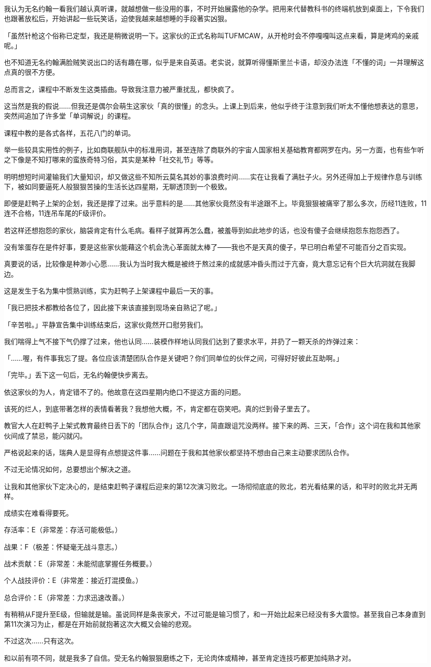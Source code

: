我认为无名约翰一看我们越认真听课，就越想做一些没用的事，不时开始展露他的杂学。把用来代替教科书的终端机放到桌面上，下令我们也跟著放松后，开始讲起一些玩笑话，迫使我越来越想睡的手段著实凶狠。

「虽然针枪这个俗称已定型，我还是稍微说明一下。这家伙的正式名称叫TUFMCAW，从开枪时会不停嘎嘎叫这点来看，算是烤鸡的亲戚呢。」

也不知道无名约翰满脸贼笑说出口的话有趣在哪，似乎是来自英语。老实说，就算听得懂斯里兰卡语，却没办法连「不懂的词」一并理解这点真的很不方便。

总而言之，课程中不断发生这类插曲。导致我注意力被严重扰乱，都快疯了。

这当然是我的假说……但我还是偶尔会萌生这家伙「真的很懂」的念头。上课上到后来，他似乎终于注意到我们听太不懂他想表达的意思，突然间追加了许多堂「单词解说」的课程。

课程中教的是各式各样，五花八门的单词。

举一些较具实用性的例子，比如商联舰队中的标准用词，甚至连除了商联外的宇宙人国家相关基础教育都网罗在内。另一方面，也有些乍听之下像是不知打哪来的蛮族奇特习俗，其实是某种「社交礼节」等等。

明明想短时间灌输我们大量知识，却又做这些不知所云莫名其妙的事浪费时间……实在让我看了满肚子火。另外还得加上于规律作息与训练下，被如同要逼死人般狠狠苦操的生活长达四星期，无聊透顶到一个极致。

即便是赶鸭子上架的企划，我还是撑了过来。出乎意料的是……其他家伙竟然没有半途跟不上。毕竟狠狠被痛宰了那么多次，历经11连败，11连不合格，11连吊车尾的F级评价。

若这样还想抱怨的家伙，脑袋肯定有什么毛病。看样子就算再怎么蠢，被羞辱到如此地步的话，也没有傻子会继续抱怨东抱怨西了。

没有笨蛋存在是件好事，要是这些家伙能藉这个机会洗心革面就太棒了——我也不是天真的傻子，早已明白希望不可能百分之百实现。

真要说的话，比较像是种渺小心愿……我认为当时我大概是被终于熬过来的成就感冲昏头而过于亢奋，竟大意忘记有个巨大坑洞就在我脚边。

这是发生于名为集中惯熟训练，实为赶鸭子上架课程中最后一天的事。

「我已把技术都教给各位了，因此接下来该直接到现场亲自熟记了呢。」

「辛苦啦。」平静宣告集中训练结束后，这家伙竟然开口慰劳我们。

我们喘得上气不接下气仍撑了过来，他也认同……装模作样地认同我们达到了要求水平，并扔了一颗天杀的炸弹过来：

「……喔，有件事我忘了提。各位应该清楚团队合作是关键吧？你们同单位的伙伴之间，可得好好彼此互助啊。」

「完毕。」丢下这一句后，无名约翰便快步离去。

依这家伙的为人，肯定错不了的。他故意在这四星期内绝口不提这方面的问题。

该死的烂人，到底带著怎样的表情看著我？我想他大概，不，肯定都在窃笑吧。真的烂到骨子里去了。

教官大人在赶鸭子上架式教育最终日丢下的「团队合作」这几个字，简直跟诅咒没两样。接下来的两、三天，「合作」这个词在我和其他家伙间成了禁忌，能闪就闪。

严格说起来的话，瑞典人是显得有点想提这件事……问题在于我和其他家伙都坚持不想由自己来主动要求团队合作。

不过无论情况如何，总要想出个解决之道。

让我和其他家伙下定决心的，是结束赶鸭子课程后迎来的第12次演习败北。一场彻彻底底的败北，若光看结果的话，和平时的败北并无两样。

成绩实在难看得要死。

存活率：E（非常差：存活可能极低。）

战果：F（极差：怀疑毫无战斗意志。）

战术贡献：E（非常差：未能彻底掌握任务概要。）

个人战技评价：E（非常差：接近打混摸鱼。）

总合评价：E（非常差：力求迅速改善。）

有稍稍从F提升至E级，但输就是输。虽说同样是条丧家犬，不过可能是输习惯了，和一开始比起来已经没有多大震惊。甚至我自己本身直到第11次演习为止，都是在开始前就抱著这次大概又会输的悲观。

不过这次……只有这次。

和以前有项不同，就是我多了自信。受无名约翰狠狠磨练之下，无论肉体或精神，甚至肯定连技巧都更加纯熟才对。
